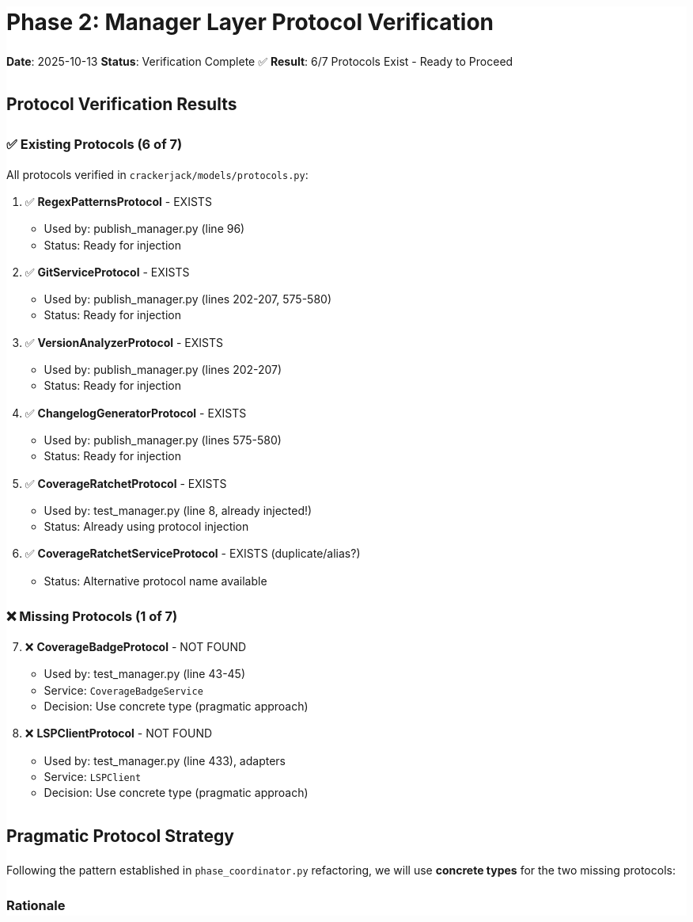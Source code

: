 # Phase 2: Manager Layer Protocol Verification

**Date**: 2025-10-13
**Status**: Verification Complete ✅
**Result**: 6/7 Protocols Exist - Ready to Proceed

## Protocol Verification Results

### ✅ Existing Protocols (6 of 7)

All protocols verified in `crackerjack/models/protocols.py`:

1. ✅ **RegexPatternsProtocol** - EXISTS
   - Used by: publish_manager.py (line 96)
   - Status: Ready for injection

2. ✅ **GitServiceProtocol** - EXISTS
   - Used by: publish_manager.py (lines 202-207, 575-580)
   - Status: Ready for injection

3. ✅ **VersionAnalyzerProtocol** - EXISTS
   - Used by: publish_manager.py (lines 202-207)
   - Status: Ready for injection

4. ✅ **ChangelogGeneratorProtocol** - EXISTS
   - Used by: publish_manager.py (lines 575-580)
   - Status: Ready for injection

5. ✅ **CoverageRatchetProtocol** - EXISTS
   - Used by: test_manager.py (line 8, already injected!)
   - Status: Already using protocol injection

6. ✅ **CoverageRatchetServiceProtocol** - EXISTS (duplicate/alias?)
   - Status: Alternative protocol name available

### ❌ Missing Protocols (1 of 7)

7. ❌ **CoverageBadgeProtocol** - NOT FOUND
   - Used by: test_manager.py (line 43-45)
   - Service: `CoverageBadgeService`
   - Decision: Use concrete type (pragmatic approach)

8. ❌ **LSPClientProtocol** - NOT FOUND
   - Used by: test_manager.py (line 433), adapters
   - Service: `LSPClient`
   - Decision: Use concrete type (pragmatic approach)

## Pragmatic Protocol Strategy

Following the pattern established in `phase_coordinator.py` refactoring, we will use **concrete types** for the two missing protocols:

### Rationale

